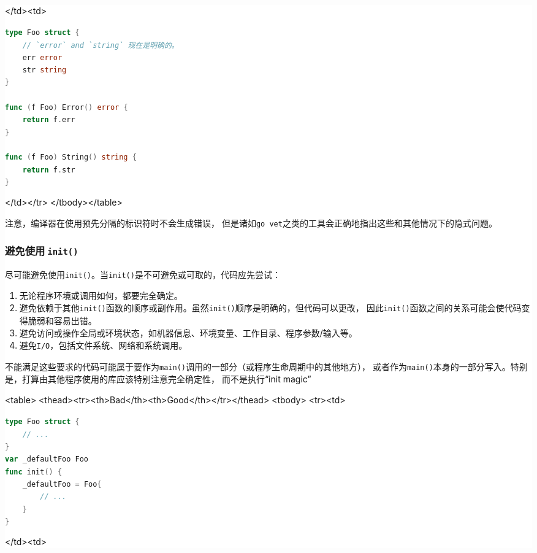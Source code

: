 &lt;/td&gt;&lt;td&gt;

```go
type Foo struct {
    // `error` and `string` 现在是明确的。
    err error
    str string
}

func (f Foo) Error() error {
    return f.err
}

func (f Foo) String() string {
    return f.str
}
```
&lt;/td&gt;&lt;/tr&gt;
&lt;/tbody&gt;&lt;/table&gt;

注意，编译器在使用预先分隔的标识符时不会生成错误，
但是诸如`go vet`之类的工具会正确地指出这些和其他情况下的隐式问题。

### 避免使用 `init()`

尽可能避免使用`init()`。当`init()`是不可避免或可取的，代码应先尝试：

1. 无论程序环境或调用如何，都要完全确定。
2. 避免依赖于其他`init()`函数的顺序或副作用。虽然`init()`顺序是明确的，但代码可以更改，
   因此`init()`函数之间的关系可能会使代码变得脆弱和容易出错。
3. 避免访问或操作全局或环境状态，如机器信息、环境变量、工作目录、程序参数/输入等。
4. 避免`I/O`，包括文件系统、网络和系统调用。

不能满足这些要求的代码可能属于要作为`main()`调用的一部分（或程序生命周期中的其他地方），
或者作为`main()`本身的一部分写入。特别是，打算由其他程序使用的库应该特别注意完全确定性，
而不是执行“init magic”

&lt;table&gt;
&lt;thead&gt;&lt;tr&gt;&lt;th&gt;Bad&lt;/th&gt;&lt;th&gt;Good&lt;/th&gt;&lt;/tr&gt;&lt;/thead&gt;
&lt;tbody&gt;
&lt;tr&gt;&lt;td&gt;

```go
type Foo struct {
    // ...
}
var _defaultFoo Foo
func init() {
    _defaultFoo = Foo{
        // ...
    }
}
```

&lt;/td&gt;&lt;td&gt;
